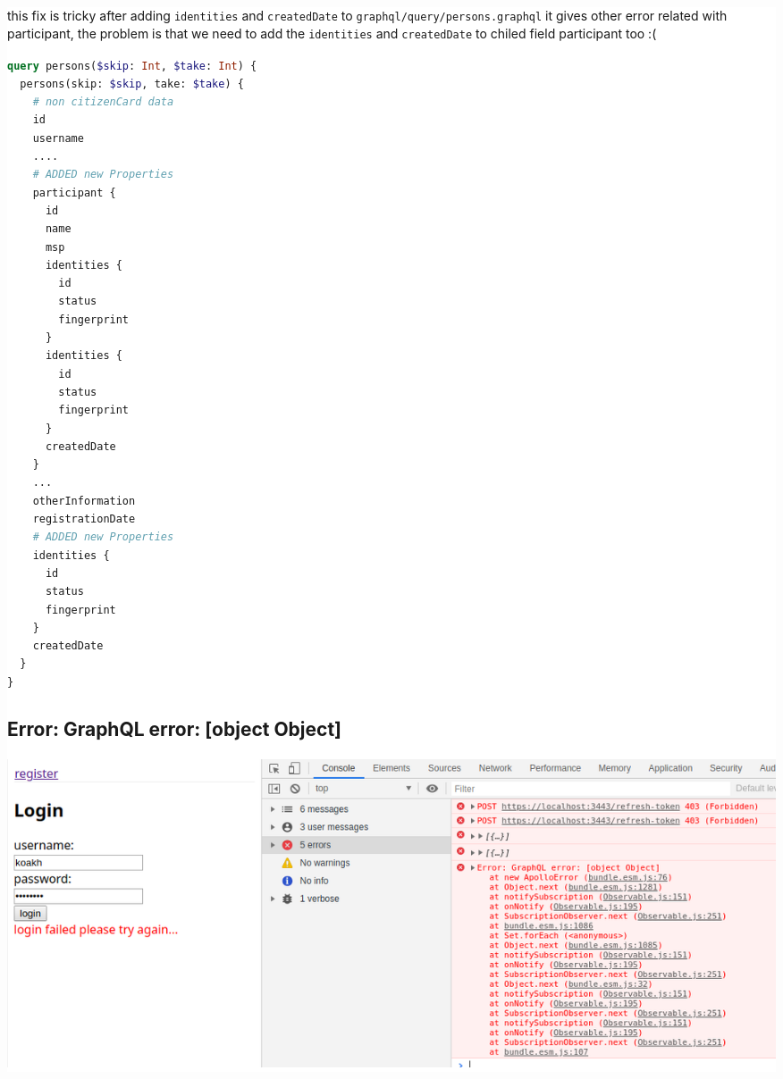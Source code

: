this fix is tricky after adding `identities` and `createdDate` to `graphql/query/persons.graphql` it gives other error related with participant, the problem is that we need to add the `identities` and `createdDate` to chiled field participant too :(

```graphql
query persons($skip: Int, $take: Int) {
  persons(skip: $skip, take: $take) {
    # non citizenCard data
    id
    username
    ....
    # ADDED new Properties
    participant {
      id
      name
      msp
      identities {
        id
        status
        fingerprint
      }
      identities {
        id
        status
        fingerprint
      }
      createdDate
    }
    ...
    otherInformation
    registrationDate
    # ADDED new Properties
    identities {
      id
      status
      fingerprint
    }
    createdDate
  }
}
```

## Error: GraphQL error: [object Object]

![GraphQL error](assets/images/070.png)
